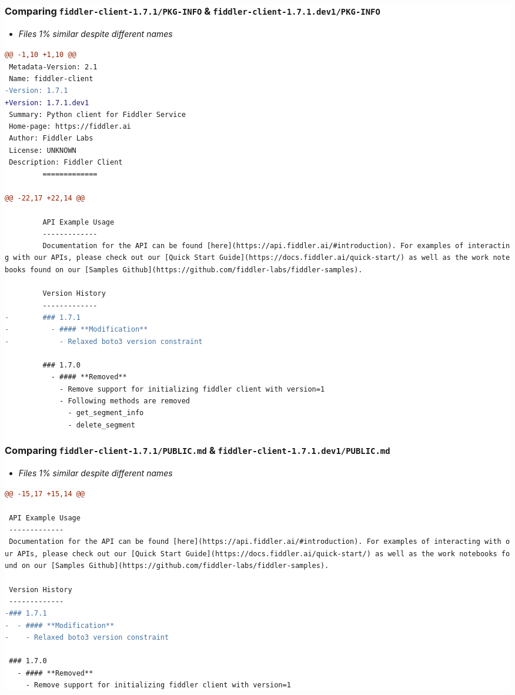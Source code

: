 ### Comparing `fiddler-client-1.7.1/PKG-INFO` & `fiddler-client-1.7.1.dev1/PKG-INFO`

 * *Files 1% similar despite different names*

```diff
@@ -1,10 +1,10 @@
 Metadata-Version: 2.1
 Name: fiddler-client
-Version: 1.7.1
+Version: 1.7.1.dev1
 Summary: Python client for Fiddler Service
 Home-page: https://fiddler.ai
 Author: Fiddler Labs
 License: UNKNOWN
 Description: Fiddler Client
         =============
         
@@ -22,17 +22,14 @@
         
         API Example Usage
         -------------
         Documentation for the API can be found [here](https://api.fiddler.ai/#introduction). For examples of interacting with our APIs, please check out our [Quick Start Guide](https://docs.fiddler.ai/quick-start/) as well as the work notebooks found on our [Samples Github](https://github.com/fiddler-labs/fiddler-samples).
         
         Version History
         -------------
-        ### 1.7.1
-          - #### **Modification**
-            - Relaxed boto3 version constraint
         
         ### 1.7.0
           - #### **Removed**
             - Remove support for initializing fiddler client with version=1
             - Following methods are removed
               - get_segment_info
               - delete_segment
```

### Comparing `fiddler-client-1.7.1/PUBLIC.md` & `fiddler-client-1.7.1.dev1/PUBLIC.md`

 * *Files 1% similar despite different names*

```diff
@@ -15,17 +15,14 @@
 
 API Example Usage
 -------------
 Documentation for the API can be found [here](https://api.fiddler.ai/#introduction). For examples of interacting with our APIs, please check out our [Quick Start Guide](https://docs.fiddler.ai/quick-start/) as well as the work notebooks found on our [Samples Github](https://github.com/fiddler-labs/fiddler-samples).
 
 Version History
 -------------
-### 1.7.1
-  - #### **Modification**
-    - Relaxed boto3 version constraint
 
 ### 1.7.0
   - #### **Removed**
     - Remove support for initializing fiddler client with version=1
```